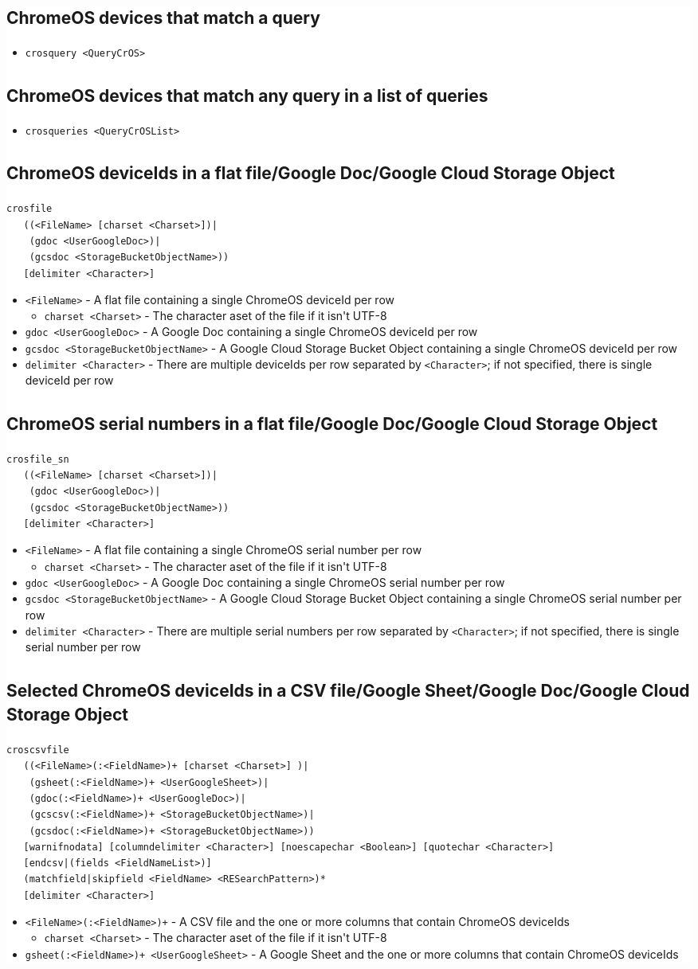 ## ChromeOS devices that match a query
* `crosquery <QueryCrOS>`

## ChromeOS devices that match any query in a list of queries
* `crosqueries <QueryCrOSList>`

## ChromeOS deviceIds in a flat file/Google Doc/Google Cloud Storage Object
```
crosfile
   ((<FileName> [charset <Charset>])|
    (gdoc <UserGoogleDoc>)|
    (gcsdoc <StorageBucketObjectName>))
   [delimiter <Character>]
```
* `<FileName>` - A flat file containing a single ChromeOS deviceId per row
  * `charset <Charset>` - The character aset of the file if it isn't UTF-8
* `gdoc <UserGoogleDoc>` - A Google Doc containing a single ChromeOS deviceId per row
* `gcsdoc <StorageBucketObjectName>` - A Google Cloud Storage Bucket Object containing a single ChromeOS deviceId per row
* `delimiter <Character>` - There are multiple deviceIds per row separated by `<Character>`; if not specified, there is single deviceId per row

## ChromeOS serial numbers in a flat file/Google Doc/Google Cloud Storage Object
```
crosfile_sn
   ((<FileName> [charset <Charset>])|
    (gdoc <UserGoogleDoc>)|
    (gcsdoc <StorageBucketObjectName>))
   [delimiter <Character>]
```
* `<FileName>` - A flat file containing a single ChromeOS serial number per row
  * `charset <Charset>` - The character aset of the file if it isn't UTF-8
* `gdoc <UserGoogleDoc>` - A Google Doc containing a single ChromeOS serial number per row
* `gcsdoc <StorageBucketObjectName>` - A Google Cloud Storage Bucket Object containing a single ChromeOS serial number per row
* `delimiter <Character>` - There are multiple serial numbers per row separated by `<Character>`; if not specified, there is single serial number per row

## Selected ChromeOS deviceIds in a CSV file/Google Sheet/Google Doc/Google Cloud Storage Object
```
croscsvfile
   ((<FileName>(:<FieldName>)+ [charset <Charset>] )|
    (gsheet(:<FieldName>)+ <UserGoogleSheet>)|
    (gdoc(:<FieldName>)+ <UserGoogleDoc>)|
    (gcscsv(:<FieldName>)+ <StorageBucketObjectName>)|
    (gcsdoc(:<FieldName>)+ <StorageBucketObjectName>))
   [warnifnodata] [columndelimiter <Character>] [noescapechar <Boolean>] [quotechar <Character>]
   [endcsv|(fields <FieldNameList>)]
   (matchfield|skipfield <FieldName> <RESearchPattern>)*
   [delimiter <Character>]
```
* `<FileName>(:<FieldName>)+` - A CSV file and the one or more columns that contain ChromeOS deviceIds
  * `charset <Charset>` - The character aset of the file if it isn't UTF-8
* `gsheet(:<FieldName>)+ <UserGoogleSheet>` - A Google Sheet and the one or more columns that contain ChromeOS deviceIds